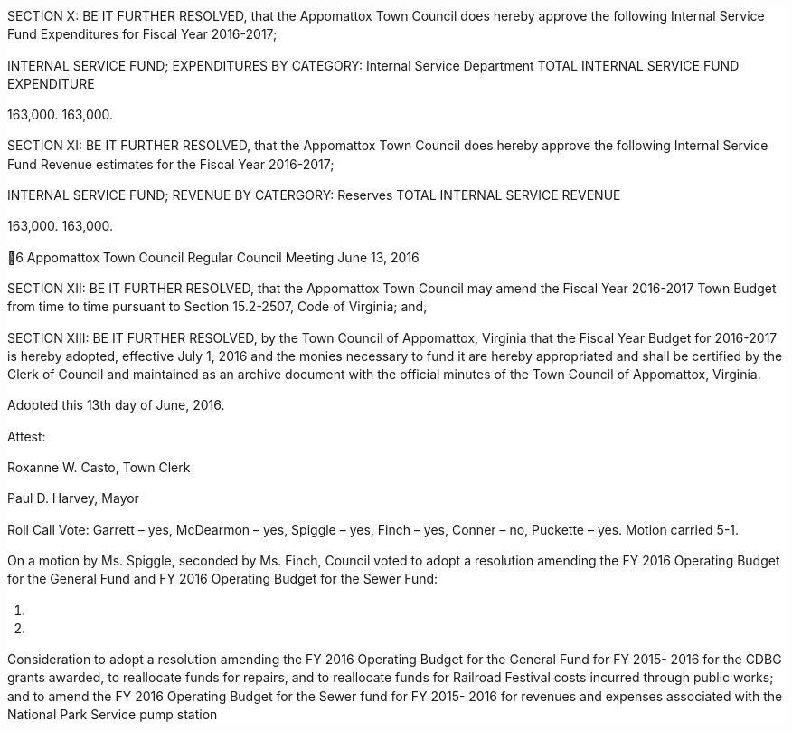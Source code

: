 SECTION X:
BE IT FURTHER RESOLVED, that the Appomattox Town Council does hereby approve the
following Internal Service Fund Expenditures for Fiscal Year 2016-2017;

INTERNAL SERVICE FUND; EXPENDITURES BY CATEGORY:
Internal Service Department
TOTAL INTERNAL SERVICE FUND EXPENDITURE

163,000.
163,000.

SECTION XI:
BE IT FURTHER RESOLVED, that the Appomattox Town Council does hereby approve the
following Internal Service Fund Revenue estimates for the Fiscal Year 2016-2017;

INTERNAL SERVICE FUND; REVENUE BY CATERGORY:
Reserves
TOTAL INTERNAL SERVICE REVENUE

163,000.
163,000.

6  Appomattox Town Council
Regular Council Meeting
June 13, 2016

SECTION XII:
BE IT FURTHER RESOLVED, that the Appomattox Town Council may amend the Fiscal Year
2016-2017 Town Budget from time to time pursuant to Section
15.2-2507, Code of Virginia; and,

SECTION XIII:
BE IT FURTHER RESOLVED, by the Town Council of Appomattox, Virginia that the Fiscal
Year Budget for 2016-2017 is hereby adopted, effective July 1, 2016 and the monies necessary to
fund it are hereby appropriated and shall be certified by the Clerk of Council and maintained as
an archive document with the official minutes of the Town Council of Appomattox, Virginia.

Adopted this 13th day of June, 2016.

Attest:

Roxanne W. Casto, Town Clerk

Paul D. Harvey, Mayor

Roll Call Vote:  Garrett – yes, McDearmon – yes, Spiggle – yes, Finch – yes, Conner – no,
Puckette – yes.  Motion carried 5-1.

On a motion by Ms. Spiggle, seconded by Ms. Finch, Council voted to adopt a resolution
amending the FY 2016 Operating Budget for the General Fund and FY 2016 Operating Budget
for the Sewer Fund:

1.

2.

Consideration to adopt a resolution amending the FY 2016 Operating Budget for the
General Fund for FY 2015- 2016 for the CDBG grants awarded, to reallocate funds for
repairs, and to reallocate funds for Railroad Festival costs incurred through public
works; and to amend the FY 2016 Operating Budget for the Sewer fund for FY 2015-
2016 for revenues and expenses associated with the National Park Service pump station
